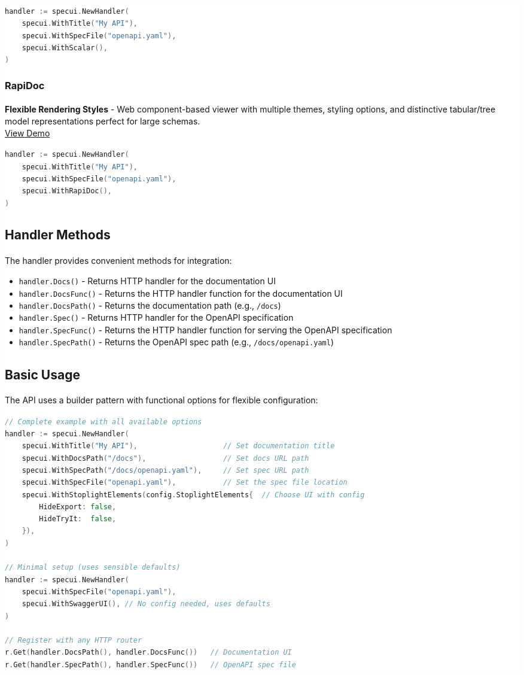 ```go
handler := specui.NewHandler(
	specui.WithTitle("My API"),
	specui.WithSpecFile("openapi.yaml"),
	specui.WithScalar(),
)
```

### RapiDoc
**Flexible Rendering Styles** - Web component-based viewer with multiple themes, styling options, and distinctive tabular/tree model representations perfect for large schemas.  
[View Demo](https://rapidocweb.com/examples/petstore-extended.html)

```go
handler := specui.NewHandler(
	specui.WithTitle("My API"),
	specui.WithSpecFile("openapi.yaml"),
	specui.WithRapiDoc(),
)
```

## Handler Methods

The handler provides convenient methods for integration:

- `handler.Docs()` - Returns HTTP handler for the documentation UI
- `handler.DocsFunc()` - Returns the HTTP handler function for the documentation UI
- `handler.DocsPath()` - Returns the documentation path (e.g., `/docs`)
- `handler.Spec()` - Returns HTTP handler for the OpenAPI specification
- `handler.SpecFunc()` - Returns the HTTP handler function for serving the OpenAPI specification
- `handler.SpecPath()` - Returns the OpenAPI spec path (e.g., `/docs/openapi.yaml`)

## Basic Usage

The API uses a builder pattern with functional options for flexible configuration:

```go
// Complete example with all available options
handler := specui.NewHandler(
	specui.WithTitle("My API"),                    // Set documentation title
	specui.WithDocsPath("/docs"),                  // Set docs URL path
	specui.WithSpecPath("/docs/openapi.yaml"),     // Set spec URL path
	specui.WithSpecFile("openapi.yaml"),           // Set the spec file location
	specui.WithStoplightElements(config.StoplightElements{  // Choose UI with config
		HideExport: false,
		HideTryIt:  false,
	}),
)

// Minimal setup (uses sensible defaults)
handler := specui.NewHandler(
	specui.WithSpecFile("openapi.yaml"),
	specui.WithSwaggerUI(), // No config needed, uses defaults
)

// Register with any HTTP router
r.Get(handler.DocsPath(), handler.DocsFunc())   // Documentation UI
r.Get(handler.SpecPath(), handler.SpecFunc())   // OpenAPI spec file
```
